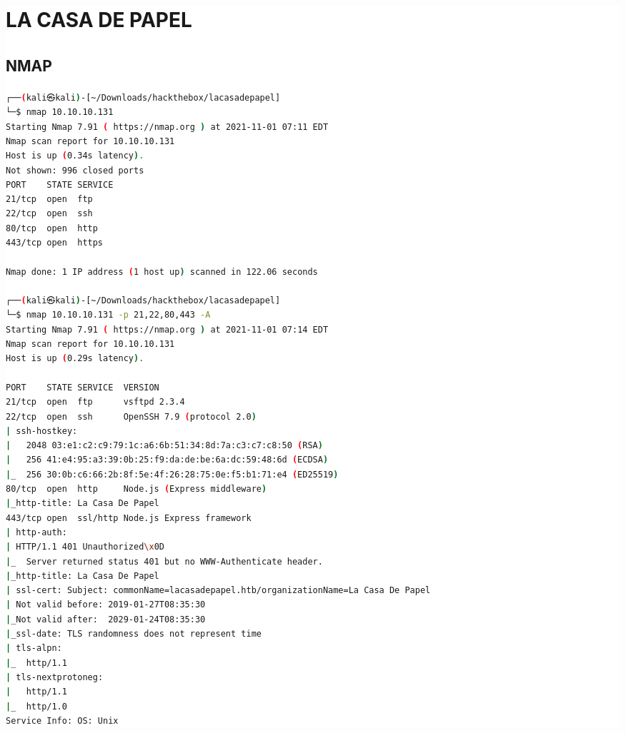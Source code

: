 # LA CASA DE PAPEL

## NMAP

```bash
┌──(kali㉿kali)-[~/Downloads/hackthebox/lacasadepapel]
└─$ nmap 10.10.10.131                 
Starting Nmap 7.91 ( https://nmap.org ) at 2021-11-01 07:11 EDT
Nmap scan report for 10.10.10.131
Host is up (0.34s latency).
Not shown: 996 closed ports
PORT    STATE SERVICE
21/tcp  open  ftp
22/tcp  open  ssh
80/tcp  open  http
443/tcp open  https

Nmap done: 1 IP address (1 host up) scanned in 122.06 seconds
                                                                                                          
┌──(kali㉿kali)-[~/Downloads/hackthebox/lacasadepapel]
└─$ nmap 10.10.10.131 -p 21,22,80,443 -A
Starting Nmap 7.91 ( https://nmap.org ) at 2021-11-01 07:14 EDT
Nmap scan report for 10.10.10.131
Host is up (0.29s latency).

PORT    STATE SERVICE  VERSION
21/tcp  open  ftp      vsftpd 2.3.4
22/tcp  open  ssh      OpenSSH 7.9 (protocol 2.0)
| ssh-hostkey: 
|   2048 03:e1:c2:c9:79:1c:a6:6b:51:34:8d:7a:c3:c7:c8:50 (RSA)
|   256 41:e4:95:a3:39:0b:25:f9:da:de:be:6a:dc:59:48:6d (ECDSA)
|_  256 30:0b:c6:66:2b:8f:5e:4f:26:28:75:0e:f5:b1:71:e4 (ED25519)
80/tcp  open  http     Node.js (Express middleware)
|_http-title: La Casa De Papel
443/tcp open  ssl/http Node.js Express framework
| http-auth: 
| HTTP/1.1 401 Unauthorized\x0D
|_  Server returned status 401 but no WWW-Authenticate header.
|_http-title: La Casa De Papel
| ssl-cert: Subject: commonName=lacasadepapel.htb/organizationName=La Casa De Papel
| Not valid before: 2019-01-27T08:35:30
|_Not valid after:  2029-01-24T08:35:30
|_ssl-date: TLS randomness does not represent time
| tls-alpn: 
|_  http/1.1
| tls-nextprotoneg: 
|   http/1.1
|_  http/1.0
Service Info: OS: Unix
```
